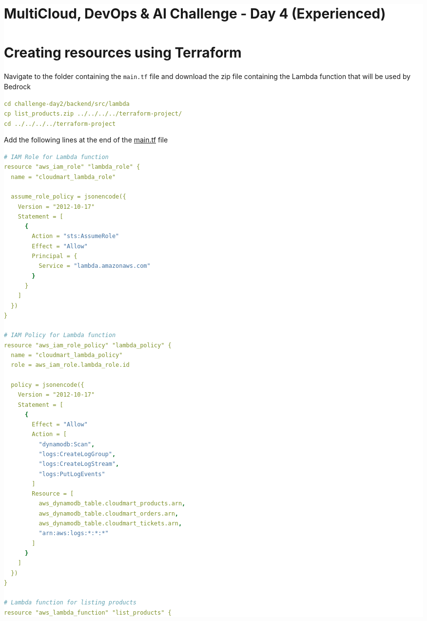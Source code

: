 # MultiCloud, DevOps & AI Challenge - Day 4 (Experienced)

# Creating resources using Terraform

Navigate to the folder containing the `main.tf` file and download the zip file containing the Lambda function that will be used by Bedrock

```yaml
cd challenge-day2/backend/src/lambda
cp list_products.zip ../../../../terraform-project/
cd ../../../../terraform-project
```

Add the following lines at the end of the [main.tf](http://main.tf) file

```yaml
# IAM Role for Lambda function
resource "aws_iam_role" "lambda_role" {
  name = "cloudmart_lambda_role"

  assume_role_policy = jsonencode({
    Version = "2012-10-17"
    Statement = [
      {
        Action = "sts:AssumeRole"
        Effect = "Allow"
        Principal = {
          Service = "lambda.amazonaws.com"
        }
      }
    ]
  })
}

# IAM Policy for Lambda function
resource "aws_iam_role_policy" "lambda_policy" {
  name = "cloudmart_lambda_policy"
  role = aws_iam_role.lambda_role.id

  policy = jsonencode({
    Version = "2012-10-17"
    Statement = [
      {
        Effect = "Allow"
        Action = [
          "dynamodb:Scan",
          "logs:CreateLogGroup",
          "logs:CreateLogStream",
          "logs:PutLogEvents"
        ]
        Resource = [
          aws_dynamodb_table.cloudmart_products.arn,
          aws_dynamodb_table.cloudmart_orders.arn,
          aws_dynamodb_table.cloudmart_tickets.arn,
          "arn:aws:logs:*:*:*"
        ]
      }
    ]
  })
}

# Lambda function for listing products
resource "aws_lambda_function" "list_products" {
```